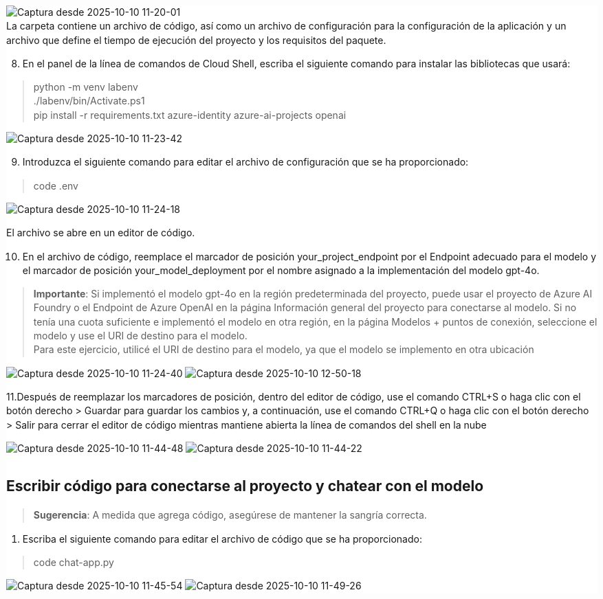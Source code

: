 <img width="653" height="196" alt="Captura desde 2025-10-10 11-20-01" src="https://github.com/user-attachments/assets/b5cc7b7c-dbf9-4c31-9258-ab2e7908a95c" /> <br>
La carpeta contiene un archivo de código, así como un archivo de configuración para la configuración de la aplicación y un archivo que define el tiempo de ejecución del proyecto y los requisitos del paquete.

8. En el panel de la línea de comandos de Cloud Shell, escriba el siguiente comando para instalar las bibliotecas que usará:
>python -m venv labenv  
>./labenv/bin/Activate.ps1  
>pip install -r requirements.txt azure-identity azure-ai-projects openai
<img width="1311" height="166" alt="Captura desde 2025-10-10 11-23-42" src="https://github.com/user-attachments/assets/da0cb924-8e73-4741-bfe4-41481f11e973" />

9. Introduzca el siguiente comando para editar el archivo de configuración que se ha proporcionado:
>code .env
<img width="739" height="76" alt="Captura desde 2025-10-10 11-24-18" src="https://github.com/user-attachments/assets/304e1747-f4d6-4539-9e43-45930ea2b456" />

El archivo se abre en un editor de código.  

10. En el archivo de código, reemplace el marcador de posición your_project_endpoint por el Endpoint adecuado para el modelo y el marcador de posición your_model_deployment por el nombre asignado a la implementación del modelo gpt-4o.
    
>**Importante**: Si implementó el modelo gpt-4o en la región predeterminada del proyecto, puede usar el proyecto de Azure AI Foundry o el Endpoint de Azure OpenAI en la página Información general del proyecto para conectarse al modelo. Si no tenía una cuota suficiente e implementó el modelo en otra región, en la página Modelos + puntos de conexión, seleccione el modelo y use el URI de destino para el modelo.  
>Para este ejercicio, utilicé el URI de destino para el modelo, ya que el modelo se implemento en otra ubicación
<img width="742" height="132" alt="Captura desde 2025-10-10 11-24-40" src="https://github.com/user-attachments/assets/cf93d0cc-9252-4afb-9805-30f341b68924" />
<img width="591" height="296" alt="Captura desde 2025-10-10 12-50-18" src="https://github.com/user-attachments/assets/08fe9fb6-9cc2-4093-ab5d-2dda18c3fe40" />

11.Después de reemplazar los marcadores de posición, dentro del editor de código, use el comando CTRL+S o haga clic con el botón derecho > Guardar para guardar los cambios y, a continuación, use el comando CTRL+Q o haga clic con el botón derecho > Salir para cerrar el editor de código mientras mantiene abierta la línea de comandos del shell en la nube

<img width="145" height="164" alt="Captura desde 2025-10-10 11-44-48" src="https://github.com/user-attachments/assets/698582b6-072a-4f95-9eac-6a62757768f5" />

<img width="247" height="208" alt="Captura desde 2025-10-10 11-44-22" src="https://github.com/user-attachments/assets/222d6e2a-c5e3-4837-8282-69621dbfd12d" />

## Escribir código para conectarse al proyecto y chatear con el modelo

>**Sugerencia**: A medida que agrega código, asegúrese de mantener la sangría correcta.

1. Escriba el siguiente comando para editar el archivo de código que se ha proporcionado:
>code chat-app.py
<img width="835" height="59" alt="Captura desde 2025-10-10 11-45-54" src="https://github.com/user-attachments/assets/e843b992-f19e-42da-82a1-f18e4b613422" />
<img width="1025" height="624" alt="Captura desde 2025-10-10 11-49-26" src="https://github.com/user-attachments/assets/9d47e408-fad7-42ec-84b7-27a48ab31ca6" />
